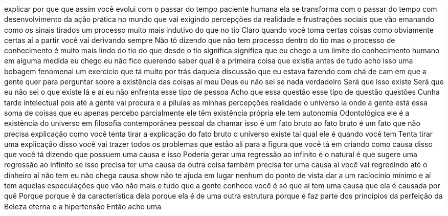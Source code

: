 explicar por que que assim você evolui
com o passar do tempo paciente humana
ela se transforma com o passar do tempo
com desenvolvimento da ação prática no
mundo que vai exigindo percepções da
realidade e frustrações sociais que vão
emanando como
os sinais tirados um processo muito mais
indutivo do que no tio Claro quando você
toma certas coisas como obviamente
certas aí a partir você vai derivando
sempre Não tô dizendo que não tem
processo dentro do tio mas o processo de
conhecimento é muito mais lindo do tio
do que desde o tio significa significa
que eu chego a um limite do conhecimento
humano em alguma medida eu chego eu não
fico querendo saber qual é a primeira
coisa que existia antes de tudo acho
isso uma bobagem fenomenal um exercício
que tá muito por trás daquela discussão
que eu estava fazendo com chá de cam em
que a gente quer para perguntar sobre a
existência das coisas ai meu Deus eu não
sei se nada verdadeiro Será que isso
existe Será que eu não sei o que existe
lá e aí eu não enfrenta esse tipo de
pessoa Acho que essa questão esse tipo
de questão questões Cunha tarde
intelectual pois até a gente vai procura
e a pílulas as minhas percepções
realidade
o universo ia onde a gente está essa
soma de coisas que eu apenas percebo
parcialmente ele têm existência própria
ele tem autonomia Odontológica ele é a
existência do universo em filosofia
contemporânea pessoal da chamar isso é
um fato bruto ao fato bruto é um fato
que não precisa explicação como você
tenta tirar a explicação do fato bruto o
universo existe tal qual ele é quando
você tem Tenta tirar uma explicação
disso você vai trazer todos os problemas
que estão ali para a figura que você tá
em criando como causa disso que você tá
dizendo que possuem uma causa e isso
Poderia gerar uma regressão ao infinito
é o natural é que sugere uma regressão
ao infinito se isso precisa ter uma
causa da outra coisa também precisa ter
uma causa aí você vai regredindo até o
dinheiro aí não tem eu não chega causa
show não te ajuda em lugar nenhum do
ponto de vista dar a um raciocínio
mínimo e aí tem aquelas especulações que
vão não mais e tudo que a gente conhece
você
é só que aí tem uma causa que ela é
causada por quê Porque porque é
da característica dela porque ela é de
uma outra estrutura porque é faz parte
dos princípios da perfeição da Beleza
eterna e a hipertensão Então acho uma